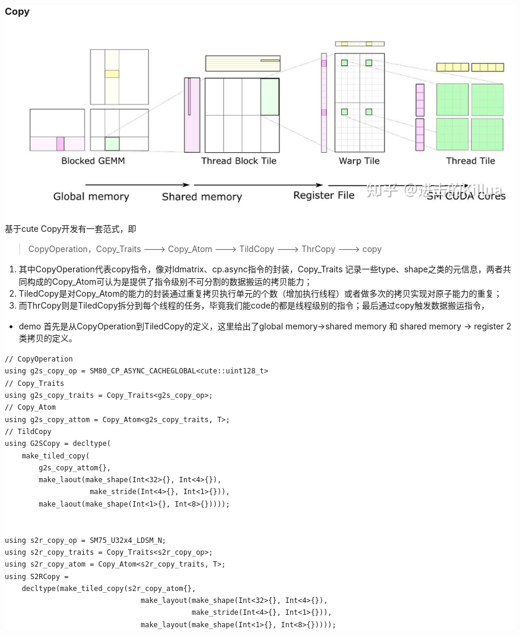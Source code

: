 ### Copy

![Alt text](../../img/cutlass-cute-nccl-cuda/cute/image-cute-practice-2.png)


基于cute Copy开发有一套范式，即
> CopyOperation，Copy_Traits  --->   Copy_Atom    --->  TildCopy   --->   ThrCopy   --->   copy

1. 其中CopyOperation代表copy指令，像对ldmatrix、cp.async指令的封装，Copy_Traits 记录一些type、shape之类的元信息，两者共同构成的Copy_Atom可认为是提供了指令级别不可分割的数据搬运的拷贝能力；
2. TiledCopy是对Copy_Atom的能力的封装通过重复拷贝执行单元的个数（增加执行线程）或者做多次的拷贝实现对原子能力的重复；
3. 而ThrCopy则是TiledCopy拆分到每个线程的任务，毕竟我们能code的都是线程级别的指令；最后通过copy触发数据搬运指令，

* demo
首先是从CopyOperation到TiledCopy的定义，这里给出了global memory->shared memory 和 shared memory -> register 2类拷贝的定义。
```
// CopyOperation
using g2s_copy_op = SM80_CP_ASYNC_CACHEGLOBAL<cute::uint128_t>
// Copy_Traits
using g2s_copy_traits = Copy_Traits<g2s_copy_op>;
// Copy_Atom
using g2s_copy_attom = Copy_Atom<g2s_copy_traits, T>;
// TildCopy
using G2SCopy = decltype(
    make_tiled_copy(
        g2s_copy_attom{}, 
        make_laout(make_shape(Int<32>{}, Int<4>{}),
                    make_stride(Int<4>{}, Int<1>{})), 
        make_laout(make_shape(Int<1>{}, Int<8>{}))));


using s2r_copy_op = SM75_U32x4_LDSM_N;
using s2r_copy_traits = Copy_Traits<s2r_copy_op>;
using s2r_copy_atom = Copy_Atom<s2r_copy_traits, T>;
using S2RCopy =
    decltype(make_tiled_copy(s2r_copy_atom{},
                                make_layout(make_shape(Int<32>{}, Int<4>{}),
                                            make_stride(Int<4>{}, Int<1>{})),
                                make_layout(make_shape(Int<1>{}, Int<8>{}))));

```
